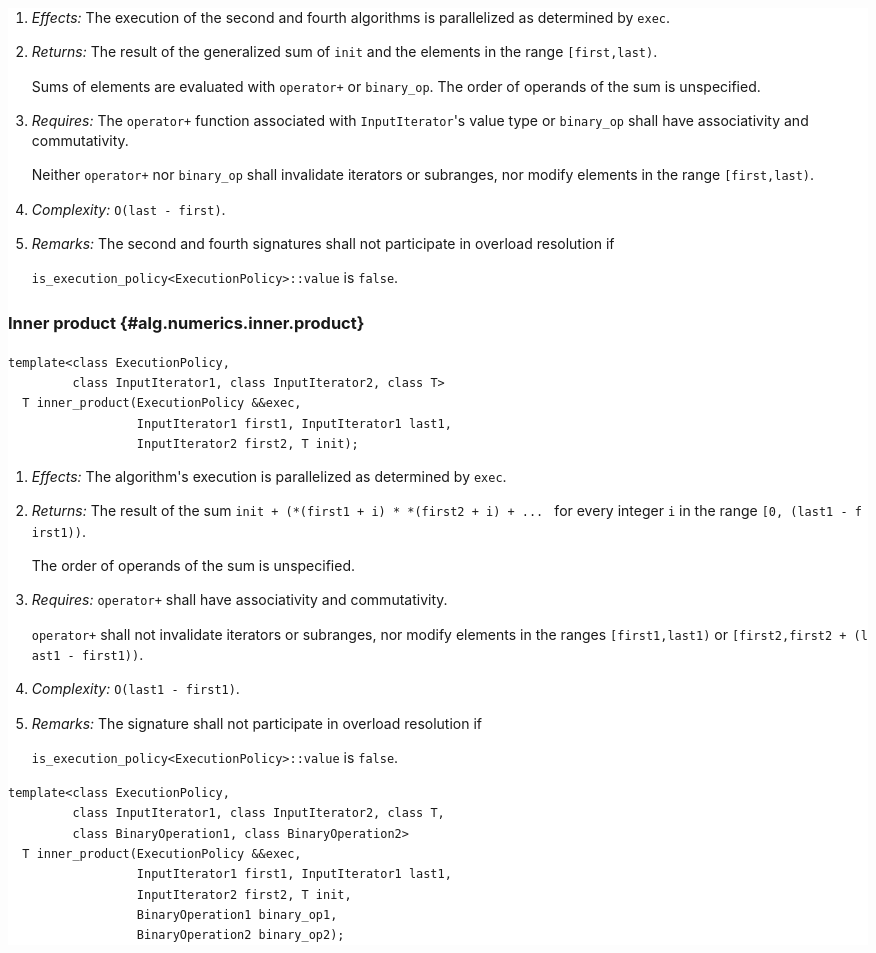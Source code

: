 
1. *Effects:* The execution of the second and fourth algorithms is parallelized as determined by `exec`.

2. *Returns:* The result of the generalized sum of `init` and the elements in the range `[first,last)`.

    Sums of elements are evaluated with `operator+` or `binary_op`. The order of operands of the sum is unspecified.

3. *Requires:* The `operator+` function associated with `InputIterator`'s value type or `binary_op` shall have associativity and commutativity.

    Neither `operator+` nor `binary_op` shall invalidate iterators or subranges, nor modify elements in the range `[first,last)`.

4. *Complexity:* `O(last - first)`.

5. *Remarks:* The second and fourth signatures shall not participate in overload resolution if

    `is_execution_policy<ExecutionPolicy>::value` is `false`.

### Inner product {#alg.numerics.inner.product}


```
template<class ExecutionPolicy,
         class InputIterator1, class InputIterator2, class T>
  T inner_product(ExecutionPolicy &&exec,
                  InputIterator1 first1, InputIterator1 last1,
                  InputIterator2 first2, T init);
```

1. *Effects:* The algorithm's execution is parallelized as determined by `exec`.

2. *Returns:* The result of the sum `init + (*(first1 + i) * *(first2 + i) + ... ` for every integer `i` in the range `[0, (last1 - first1))`.

    The order of operands of the sum is unspecified.

3. *Requires:* `operator+` shall have associativity and commutativity.

    `operator+` shall not invalidate iterators or subranges, nor modify elements in the ranges `[first1,last1)` or `[first2,first2 + (last1 - first1))`.

4. *Complexity:* `O(last1 - first1)`.

5. *Remarks:* The signature shall not participate in overload resolution if

    `is_execution_policy<ExecutionPolicy>::value` is `false`.


```
template<class ExecutionPolicy,
         class InputIterator1, class InputIterator2, class T,
         class BinaryOperation1, class BinaryOperation2>
  T inner_product(ExecutionPolicy &&exec,
                  InputIterator1 first1, InputIterator1 last1,
                  InputIterator2 first2, T init,
                  BinaryOperation1 binary_op1,
                  BinaryOperation2 binary_op2);
```

